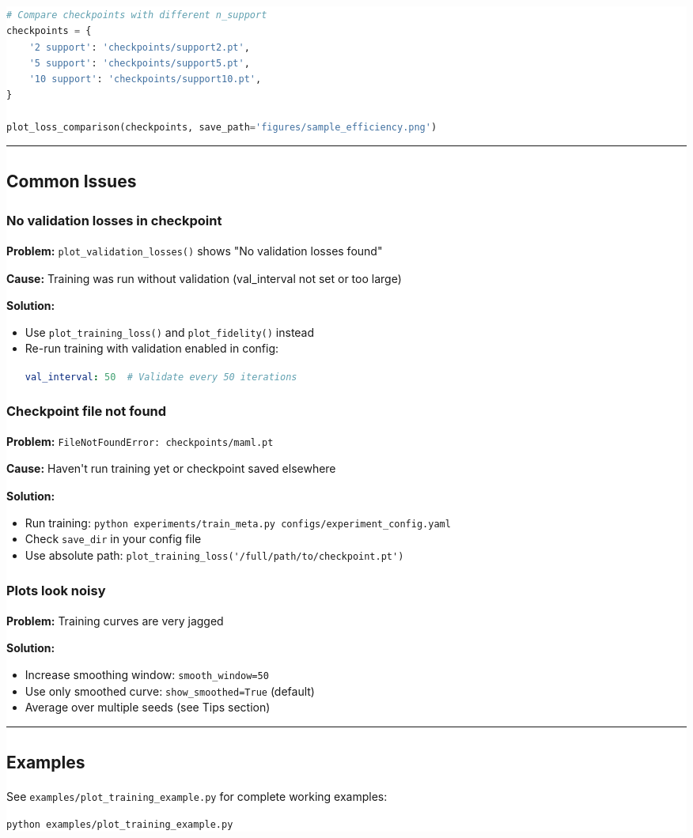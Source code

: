 ```python
# Compare checkpoints with different n_support
checkpoints = {
    '2 support': 'checkpoints/support2.pt',
    '5 support': 'checkpoints/support5.pt',
    '10 support': 'checkpoints/support10.pt',
}

plot_loss_comparison(checkpoints, save_path='figures/sample_efficiency.png')
```

---

## Common Issues

### No validation losses in checkpoint

**Problem:** `plot_validation_losses()` shows "No validation losses found"

**Cause:** Training was run without validation (val_interval not set or too large)

**Solution:**
- Use `plot_training_loss()` and `plot_fidelity()` instead
- Re-run training with validation enabled in config:
  ```yaml
  val_interval: 50  # Validate every 50 iterations
  ```

### Checkpoint file not found

**Problem:** `FileNotFoundError: checkpoints/maml.pt`

**Cause:** Haven't run training yet or checkpoint saved elsewhere

**Solution:**
- Run training: `python experiments/train_meta.py configs/experiment_config.yaml`
- Check `save_dir` in your config file
- Use absolute path: `plot_training_loss('/full/path/to/checkpoint.pt')`

### Plots look noisy

**Problem:** Training curves are very jagged

**Solution:**
- Increase smoothing window: `smooth_window=50`
- Use only smoothed curve: `show_smoothed=True` (default)
- Average over multiple seeds (see Tips section)

---

## Examples

See `examples/plot_training_example.py` for complete working examples:

```bash
python examples/plot_training_example.py
```

